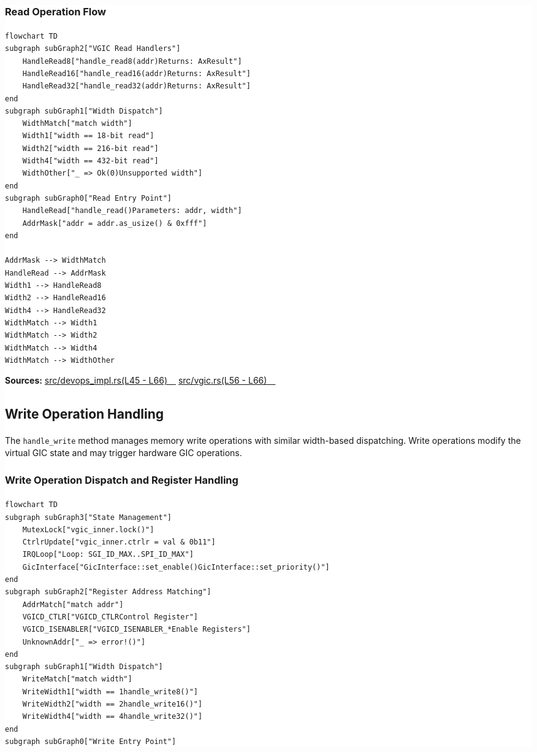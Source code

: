 ### Read Operation Flow

```mermaid
flowchart TD
subgraph subGraph2["VGIC Read Handlers"]
    HandleRead8["handle_read8(addr)Returns: AxResult"]
    HandleRead16["handle_read16(addr)Returns: AxResult"]
    HandleRead32["handle_read32(addr)Returns: AxResult"]
end
subgraph subGraph1["Width Dispatch"]
    WidthMatch["match width"]
    Width1["width == 18-bit read"]
    Width2["width == 216-bit read"]
    Width4["width == 432-bit read"]
    WidthOther["_ => Ok(0)Unsupported width"]
end
subgraph subGraph0["Read Entry Point"]
    HandleRead["handle_read()Parameters: addr, width"]
    AddrMask["addr = addr.as_usize() & 0xfff"]
end

AddrMask --> WidthMatch
HandleRead --> AddrMask
Width1 --> HandleRead8
Width2 --> HandleRead16
Width4 --> HandleRead32
WidthMatch --> Width1
WidthMatch --> Width2
WidthMatch --> Width4
WidthMatch --> WidthOther
```

**Sources:** [src/devops_impl.rs(L45 - L66)&emsp;](https://github.com/arceos-hypervisor/arm_vgic/blob/2fa3fe56/src/devops_impl.rs#L45-L66) [src/vgic.rs(L56 - L66)&emsp;](https://github.com/arceos-hypervisor/arm_vgic/blob/2fa3fe56/src/vgic.rs#L56-L66)

## Write Operation Handling

The `handle_write` method manages memory write operations with similar width-based dispatching. Write operations modify the virtual GIC state and may trigger hardware GIC operations.

### Write Operation Dispatch and Register Handling

```mermaid
flowchart TD
subgraph subGraph3["State Management"]
    MutexLock["vgic_inner.lock()"]
    CtrlrUpdate["vgic_inner.ctrlr = val & 0b11"]
    IRQLoop["Loop: SGI_ID_MAX..SPI_ID_MAX"]
    GicInterface["GicInterface::set_enable()GicInterface::set_priority()"]
end
subgraph subGraph2["Register Address Matching"]
    AddrMatch["match addr"]
    VGICD_CTLR["VGICD_CTLRControl Register"]
    VGICD_ISENABLER["VGICD_ISENABLER_*Enable Registers"]
    UnknownAddr["_ => error!()"]
end
subgraph subGraph1["Width Dispatch"]
    WriteMatch["match width"]
    WriteWidth1["width == 1handle_write8()"]
    WriteWidth2["width == 2handle_write16()"]
    WriteWidth4["width == 4handle_write32()"]
end
subgraph subGraph0["Write Entry Point"]
```
